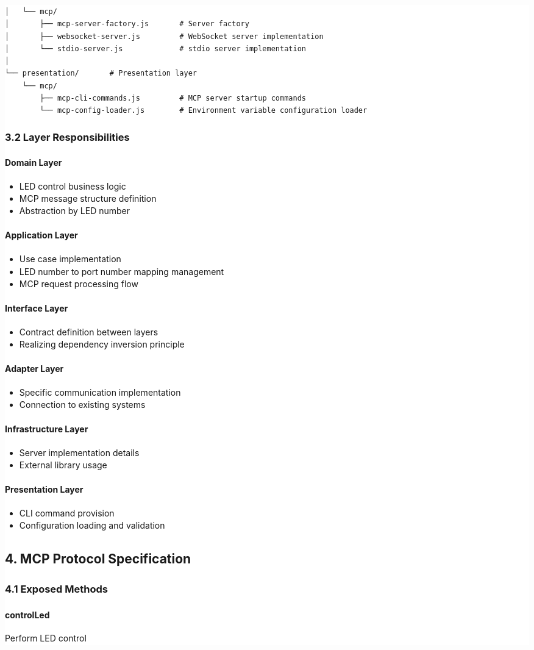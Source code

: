 ```text
│   └── mcp/
│       ├── mcp-server-factory.js       # Server factory
│       ├── websocket-server.js         # WebSocket server implementation
│       └── stdio-server.js             # stdio server implementation
│
└── presentation/       # Presentation layer
    └── mcp/
        ├── mcp-cli-commands.js         # MCP server startup commands
        └── mcp-config-loader.js        # Environment variable configuration loader
```

### 3.2 Layer Responsibilities

#### Domain Layer

- LED control business logic
- MCP message structure definition
- Abstraction by LED number

#### Application Layer

- Use case implementation
- LED number to port number mapping management
- MCP request processing flow

#### Interface Layer

- Contract definition between layers
- Realizing dependency inversion principle

#### Adapter Layer

- Specific communication implementation
- Connection to existing systems

#### Infrastructure Layer

- Server implementation details
- External library usage

#### Presentation Layer

- CLI command provision
- Configuration loading and validation

## 4. MCP Protocol Specification

### 4.1 Exposed Methods

#### controlLed

Perform LED control
